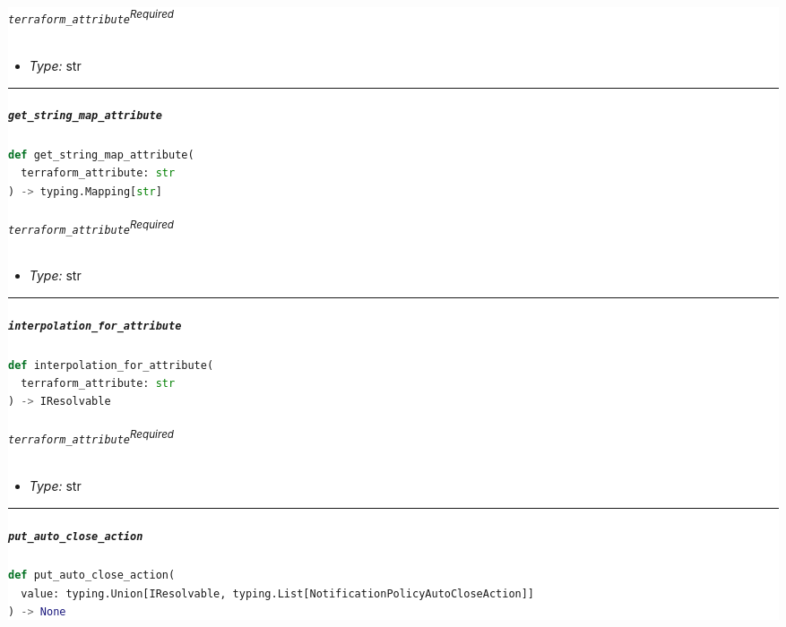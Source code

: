 ###### `terraform_attribute`<sup>Required</sup> <a name="terraform_attribute" id="rhizo-co-terraform-provider-opsgenie.notificationPolicy.NotificationPolicy.getStringAttribute.parameter.terraformAttribute"></a>

- *Type:* str

---

##### `get_string_map_attribute` <a name="get_string_map_attribute" id="rhizo-co-terraform-provider-opsgenie.notificationPolicy.NotificationPolicy.getStringMapAttribute"></a>

```python
def get_string_map_attribute(
  terraform_attribute: str
) -> typing.Mapping[str]
```

###### `terraform_attribute`<sup>Required</sup> <a name="terraform_attribute" id="rhizo-co-terraform-provider-opsgenie.notificationPolicy.NotificationPolicy.getStringMapAttribute.parameter.terraformAttribute"></a>

- *Type:* str

---

##### `interpolation_for_attribute` <a name="interpolation_for_attribute" id="rhizo-co-terraform-provider-opsgenie.notificationPolicy.NotificationPolicy.interpolationForAttribute"></a>

```python
def interpolation_for_attribute(
  terraform_attribute: str
) -> IResolvable
```

###### `terraform_attribute`<sup>Required</sup> <a name="terraform_attribute" id="rhizo-co-terraform-provider-opsgenie.notificationPolicy.NotificationPolicy.interpolationForAttribute.parameter.terraformAttribute"></a>

- *Type:* str

---

##### `put_auto_close_action` <a name="put_auto_close_action" id="rhizo-co-terraform-provider-opsgenie.notificationPolicy.NotificationPolicy.putAutoCloseAction"></a>

```python
def put_auto_close_action(
  value: typing.Union[IResolvable, typing.List[NotificationPolicyAutoCloseAction]]
) -> None
```
